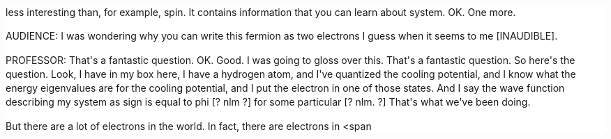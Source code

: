   <span m='737310'>less</span> <span m='737590'>interesting</span> <span
  m='738180'>than,</span> <span m='738400'>for</span> <span
  m='738490'>example,</span> <span m='738840'>spin.</span> <span
  m='739630'>It</span> <span m='739870'>contains</span> <span
  m='740410'>information</span> <span m='740665'>that</span> <span
  m='740920'>you</span> <span m='741020'>can</span> <span
  m='741150'>learn</span> <span m='741330'>about</span> <span
  m='741600'>system.</span> <span m='744320'>OK.</span> <span
  m='744550'>One</span> <span m='744710'>more.</span> </p><p><span
  m='745050'>AUDIENCE:</span> <span m='745535'>I</span> <span
  m='746505'>was</span> <span m='746990'>wondering</span> <span
  m='747475'>why</span> <span m='747960'>you</span> <span m='748445'>can</span>
  <span m='748930'>write</span> <span m='749415'>this</span> <span
  m='749900'>fermion</span> <span m='750061'>as</span> <span
  m='750223'>two</span> <span m='750385'>electrons</span> <span
  m='750870'>I</span> <span m='751355'>guess</span> <span m='751597'>when</span>
  <span m='751840'>it</span> <span m='752001'>seems</span> <span
  m='752163'>to</span> <span m='752325'>me</span> <span
  m='752810'>[INAUDIBLE].</span> </p><p><span m='754265'>PROFESSOR:</span> <span
  m='754760'>That's</span> <span m='754930'>a</span> <span
  m='755000'>fantastic</span> <span m='755560'>question.</span> <span
  m='756330'>OK.</span> <span m='756550'>Good.</span> <span m='756770'>I</span>
  <span m='756810'>was</span> <span m='756930'>going</span> <span
  m='757030'>to</span> <span m='757080'>gloss</span> <span
  m='757420'>over</span> <span m='757600'>this.</span> <span
  m='757635'>That's</span> <span m='757652'>a</span> <span
  m='757670'>fantastic</span> <span m='758150'>question.</span> <span
  m='758390'>So</span> <span m='758690'>here's</span> <span
  m='758870'>the</span> <span m='758980'>question.</span> <span
  m='759390'>Look,</span> <span m='759870'>I</span> <span m='760030'>have</span>
  <span m='760420'>in</span> <span m='760620'>my</span> <span
  m='760800'>box</span> <span m='761150'>here,</span> <span m='761350'>I</span>
  <span m='761410'>have</span> <span m='761620'>a</span> <span
  m='761690'>hydrogen</span> <span m='762060'>atom,</span> <span
  m='762420'>and</span> <span m='762600'>I've</span> <span
  m='763050'>quantized</span> <span m='763820'>the</span> <span
  m='764030'>cooling</span> <span m='764300'>potential,</span> <span
  m='764930'>and</span> <span m='765070'>I</span> <span m='765150'>know</span>
  <span m='765330'>what</span> <span m='765430'>the</span> <span
  m='765540'>energy</span> <span m='765820'>eigenvalues</span> <span
  m='766460'>are</span> <span m='767060'>for</span> <span m='767170'>the</span>
  <span m='767290'>cooling</span> <span m='767570'>potential,</span> <span
  m='768180'>and</span> <span m='768370'>I</span> <span m='768400'>put</span>
  <span m='768600'>the</span> <span m='768690'>electron</span> <span
  m='769070'>in</span> <span m='769250'>one</span> <span m='769400'>of</span>
  <span m='769470'>those</span> <span m='769650'>states.</span> <span
  m='769965'>And</span> <span m='770280'>I</span> <span m='770420'>say</span>
  <span m='770690'>the</span> <span m='770820'>wave</span> <span
  m='771060'>function</span> <span m='771360'>describing</span> <span
  m='771710'>my</span> <span m='771810'>system</span> <span m='772080'>as</span>
  <span m='772150'>sign</span> <span m='772450'>is</span> <span
  m='772550'>equal</span> <span m='772710'>to</span> <span m='772770'>phi</span>
  <span m='773280'>[? nlm ?]</span> <span m='773590'>for</span> <span
  m='773660'>some</span> <span m='773880'>particular</span> <span m='774110'>[?
  nlm. ?]</span> <span m='774830'>That's</span> <span m='775000'>what</span>
  <span m='775090'>we've</span> <span m='775460'>been</span> <span
  m='775600'>doing.</span> </p><p><span m='776290'>But</span> <span
  m='777400'>there</span> <span m='777770'>are</span> <span m='777810'>a</span>
  <span m='777840'>lot</span> <span m='778190'>of</span> <span
  m='778280'>electrons</span> <span m='778790'>in</span> <span
  m='778860'>the</span> <span m='778940'>world.</span> <span
  m='779260'>In</span> <span m='779380'>fact,</span> <span
  m='779580'>there</span> <span m='779640'>are</span> <span
  m='779740'>electrons</span> <span m='780090'>in</span> <span